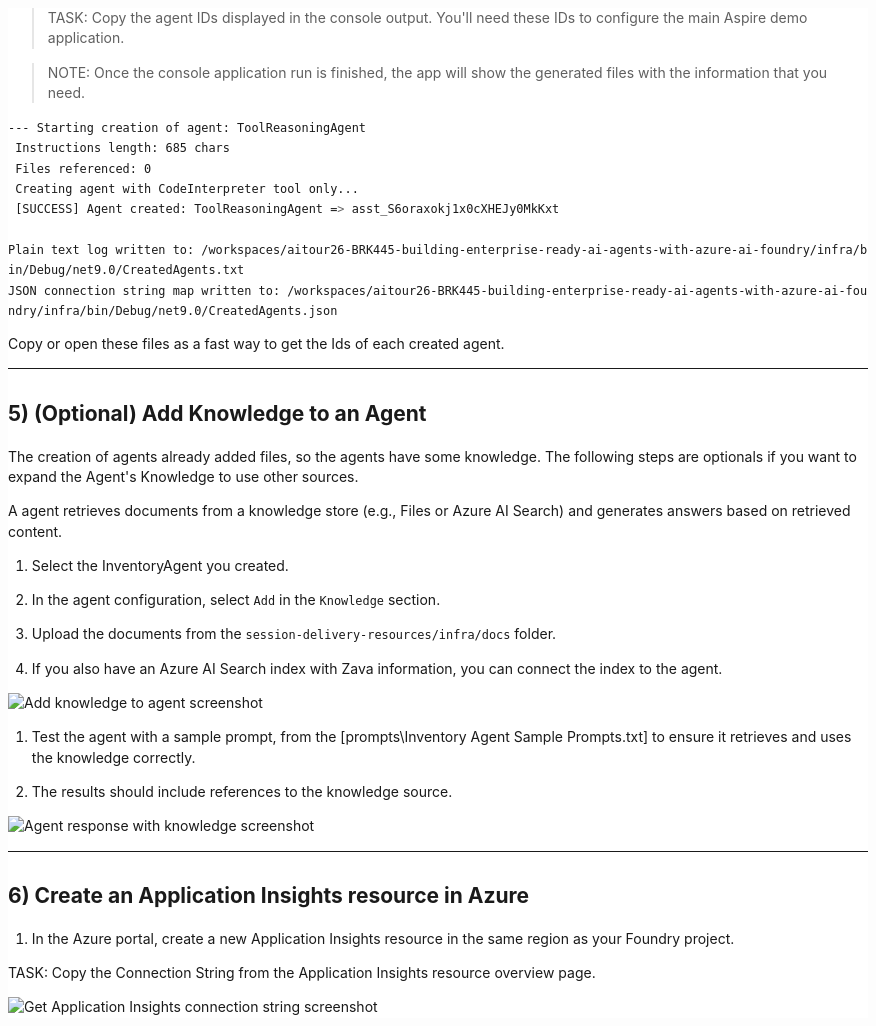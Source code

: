 > TASK: Copy the agent IDs displayed in the console output. You'll need these IDs to configure the main Aspire demo application.

> NOTE: Once the console application run is finished, the app will show the generated files with the information that you need.

```bash
--- Starting creation of agent: ToolReasoningAgent
 Instructions length: 685 chars
 Files referenced: 0
 Creating agent with CodeInterpreter tool only...
 [SUCCESS] Agent created: ToolReasoningAgent => asst_S6oraxokj1x0cXHEJy0MkKxt

Plain text log written to: /workspaces/aitour26-BRK445-building-enterprise-ready-ai-agents-with-azure-ai-foundry/infra/bin/Debug/net9.0/CreatedAgents.txt
JSON connection string map written to: /workspaces/aitour26-BRK445-building-enterprise-ready-ai-agents-with-azure-ai-foundry/infra/bin/Debug/net9.0/CreatedAgents.json
```

Copy or open these files as a fast way to get the Ids of each created agent.

---

## 5) (Optional) Add Knowledge to an Agent

The creation of agents already added files, so the agents have some knowledge. The following steps are optionals if you want to expand the Agent's Knowledge to use other sources.

A agent retrieves documents from a knowledge store (e.g., Files or Azure AI Search) and generates answers based on retrieved content.

1. Select the InventoryAgent you created.

1. In the agent configuration, select `Add` in the `Knowledge` section.

1. Upload the documents from the `session-delivery-resources/infra/docs` folder.

1. If you also have an Azure AI Search index with Zava information, you can connect the index to the agent.

![Add knowledge to agent screenshot](./imgs/20-AddKnowledgeToAgent.png)

1. Test the agent with a sample prompt, from the [prompts\Inventory Agent Sample Prompts.txt]  to ensure it retrieves and uses the knowledge correctly.

1. The results should include references to the knowledge source.

![Agent response with knowledge screenshot](./imgs/25-AgentResponseWithKnowledge.png)

---

## 6) Create an Application Insights resource in Azure

1. In the Azure portal, create a new Application Insights resource in the same region as your Foundry project.

TASK: Copy the Connection String from the Application Insights resource overview page.

![Get Application Insights connection string screenshot](./imgs/30-GetAppInsightsConnectionString.png)
